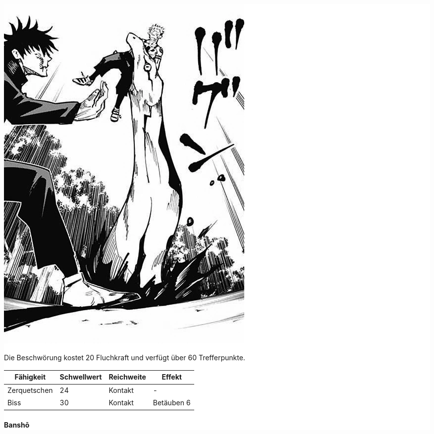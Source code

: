 <img class="tiny-image right" src="img/Fushiguro_attacking_Sukuna_with_Monster_Serpent.webp" />

Die Beschwörung kostet 20 Fluchkraft und verfügt über 60 Trefferpunkte.

| Fähigkeit    | Schwellwert | Reichweite | Effekt     |
| ------------ | ----------- | ---------- | ---------- |
| Zerquetschen | 24          | Kontakt    | -          |
| Biss         | 30          | Kontakt    | Betäuben 6 |

#### Banshō
